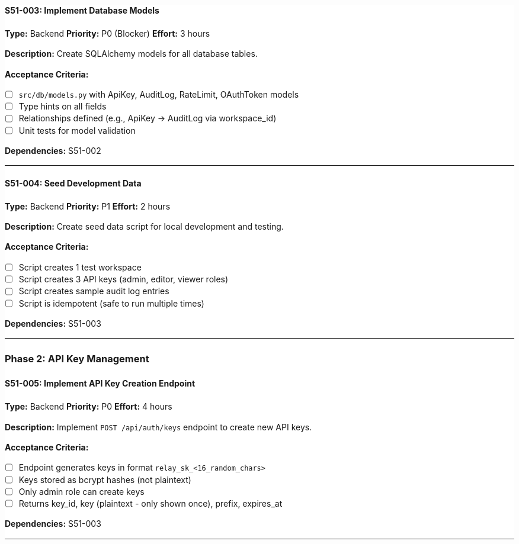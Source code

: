 #### S51-003: Implement Database Models
**Type:** Backend
**Priority:** P0 (Blocker)
**Effort:** 3 hours

**Description:**
Create SQLAlchemy models for all database tables.

**Acceptance Criteria:**
- [ ] `src/db/models.py` with ApiKey, AuditLog, RateLimit, OAuthToken models
- [ ] Type hints on all fields
- [ ] Relationships defined (e.g., ApiKey -> AuditLog via workspace_id)
- [ ] Unit tests for model validation

**Dependencies:** S51-002

---

#### S51-004: Seed Development Data
**Type:** Backend
**Priority:** P1
**Effort:** 2 hours

**Description:**
Create seed data script for local development and testing.

**Acceptance Criteria:**
- [ ] Script creates 1 test workspace
- [ ] Script creates 3 API keys (admin, editor, viewer roles)
- [ ] Script creates sample audit log entries
- [ ] Script is idempotent (safe to run multiple times)

**Dependencies:** S51-003

---

### Phase 2: API Key Management

#### S51-005: Implement API Key Creation Endpoint
**Type:** Backend
**Priority:** P0
**Effort:** 4 hours

**Description:**
Implement `POST /api/auth/keys` endpoint to create new API keys.

**Acceptance Criteria:**
- [ ] Endpoint generates keys in format `relay_sk_<16_random_chars>`
- [ ] Keys stored as bcrypt hashes (not plaintext)
- [ ] Only admin role can create keys
- [ ] Returns key_id, key (plaintext - only shown once), prefix, expires_at

**Dependencies:** S51-003

---
